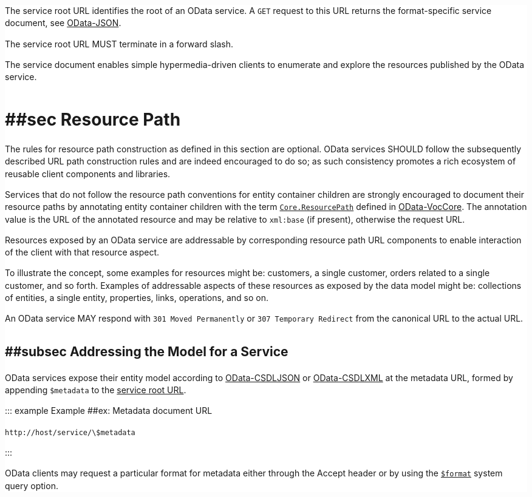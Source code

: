 The service root URL identifies the root of an OData service. A `GET`
request to this URL returns the format-specific service document, see
[OData-JSON](#ODataJSON).

The service root URL MUST terminate in a forward slash.

The service document enables simple hypermedia-driven clients to
enumerate and explore the resources published by the OData service.

# ##sec Resource Path

The rules for resource path construction as defined in this section are
optional. OData services SHOULD follow the subsequently described URL
path construction rules and are indeed encouraged to do so; as such
consistency promotes a rich ecosystem of reusable client components and
libraries.

Services that do not follow the resource path conventions for entity
container children are strongly encouraged to document their resource
paths by annotating entity container children with the term
[`Core.ResourcePath`](https://github.com/oasis-tcs/odata-vocabularies/blob/master/vocabularies/Org.OData.Core.V1.md#ResourcePath)
defined in [OData-VocCore](#ODataVocCore). The annotation value is the
URL of the annotated resource and may be relative to `xml:base` (if
present), otherwise the request URL.

Resources exposed by an OData service are addressable by corresponding
resource path URL components to enable interaction of the client with
that resource aspect.

To illustrate the concept, some examples for resources might be:
customers, a single customer, orders related to a single customer, and
so forth. Examples of addressable aspects of these resources as exposed
by the data model might be: collections of entities, a single entity,
properties, links, operations, and so on.

An OData service MAY respond with `301 Moved Permanently` or
`307 Temporary Redirect` from the canonical URL to the actual URL.

## ##subsec Addressing the Model for a Service

OData services expose their entity model according to
[OData-CSDLJSON](#ODataCSDL) or [OData-CSDLXML](#ODataCSDL) at the
metadata URL, formed by appending `$metadata` to the [service root
URL](#sec_ServiceRootURL).

::: example
Example ##ex: Metadata document URL
```
http://host/service/\$metadata
```
:::

OData clients may request a particular format for metadata either
through the Accept header or by using the
[`$format`](#sec_SystemQueryOptionformat) system query option.
